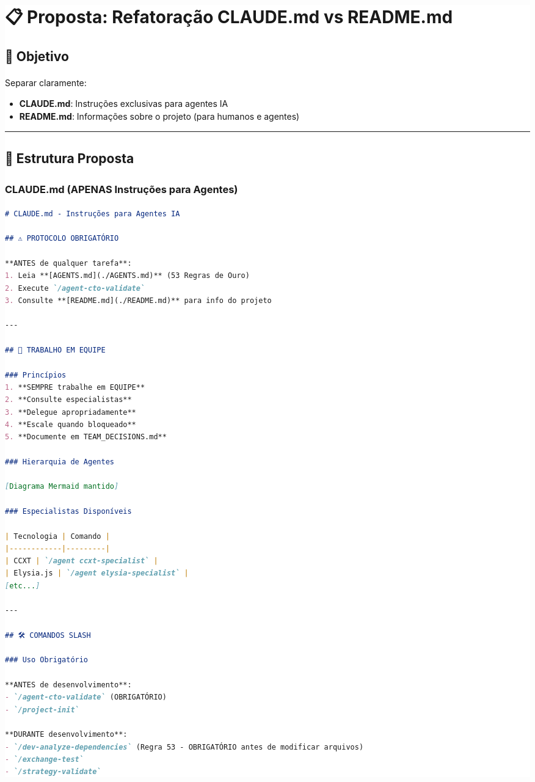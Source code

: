 # 📋 Proposta: Refatoração CLAUDE.md vs README.md

## 🎯 Objetivo

Separar claramente:
- **CLAUDE.md**: Instruções exclusivas para agentes IA
- **README.md**: Informações sobre o projeto (para humanos e agentes)

---

## 📐 Estrutura Proposta

### CLAUDE.md (APENAS Instruções para Agentes)

```markdown
# CLAUDE.md - Instruções para Agentes IA

## ⚠️ PROTOCOLO OBRIGATÓRIO

**ANTES de qualquer tarefa**:
1. Leia **[AGENTS.md](./AGENTS.md)** (53 Regras de Ouro)
2. Execute `/agent-cto-validate`
3. Consulte **[README.md](./README.md)** para info do projeto

---

## 🤝 TRABALHO EM EQUIPE

### Princípios
1. **SEMPRE trabalhe em EQUIPE**
2. **Consulte especialistas**
3. **Delegue apropriadamente**
4. **Escale quando bloqueado**
5. **Documente em TEAM_DECISIONS.md**

### Hierarquia de Agentes

[Diagrama Mermaid mantido]

### Especialistas Disponíveis

| Tecnologia | Comando |
|------------|---------|
| CCXT | `/agent ccxt-specialist` |
| Elysia.js | `/agent elysia-specialist` |
[etc...]

---

## 🛠️ COMANDOS SLASH

### Uso Obrigatório

**ANTES de desenvolvimento**:
- `/agent-cto-validate` (OBRIGATÓRIO)
- `/project-init`

**DURANTE desenvolvimento**:
- `/dev-analyze-dependencies` (Regra 53 - OBRIGATÓRIO antes de modificar arquivos)
- `/exchange-test`
- `/strategy-validate`

```